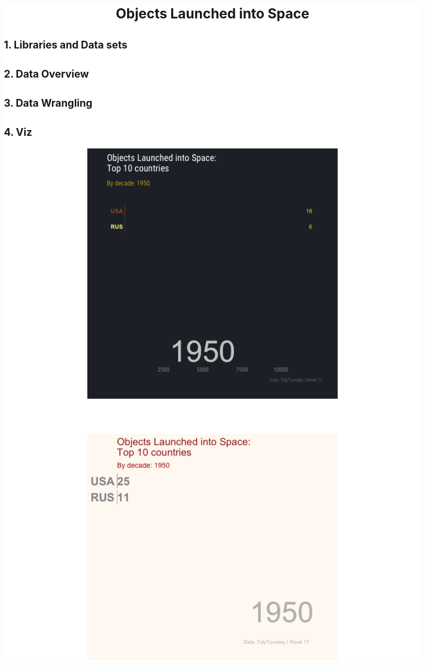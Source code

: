 <h1 align="center"> Objects Launched into Space </h1>


<h2 align="left"> 1. Libraries and Data sets </h2>

<h2 align="left"> 2. Data Overview </h2>

<h2 align="left"> 3. Data Wrangling </h2>

<h2 align="left"> 4. Viz </h2>

<p align="center">
  <img src="/RDocs/dsr/W17_SpaceLaunch/plots_w17/gif_01.gif" width="60%">
</p>
<br></br>
<p align="center">
  <img src="/RDocs/dsr/W17_SpaceLaunch/plots_w17/gif_02.gif" width="60%">
</p>

